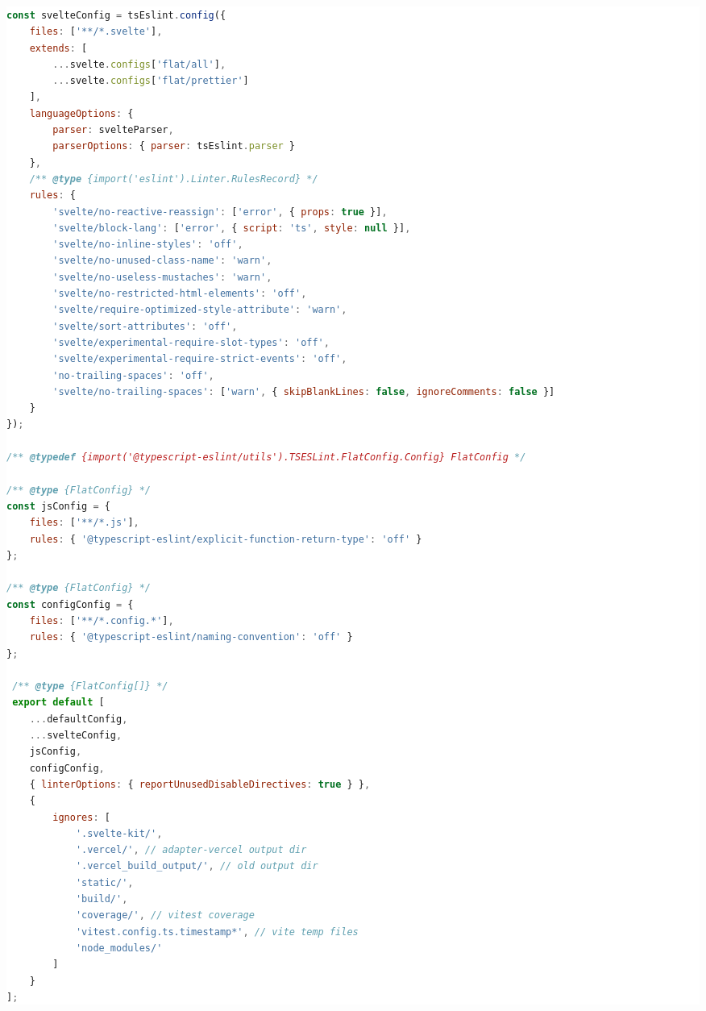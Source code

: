 ```js:eslint.config.js
const svelteConfig = tsEslint.config({
	files: ['**/*.svelte'],
	extends: [
		...svelte.configs['flat/all'],
		...svelte.configs['flat/prettier']
	],
	languageOptions: {
		parser: svelteParser,
		parserOptions: { parser: tsEslint.parser }
	},
	/** @type {import('eslint').Linter.RulesRecord} */
	rules: {
		'svelte/no-reactive-reassign': ['error', { props: true }],
		'svelte/block-lang': ['error', { script: 'ts', style: null }],
		'svelte/no-inline-styles': 'off',
		'svelte/no-unused-class-name': 'warn',
		'svelte/no-useless-mustaches': 'warn',
		'svelte/no-restricted-html-elements': 'off',
		'svelte/require-optimized-style-attribute': 'warn',
		'svelte/sort-attributes': 'off',
		'svelte/experimental-require-slot-types': 'off',
		'svelte/experimental-require-strict-events': 'off',
		'no-trailing-spaces': 'off',
		'svelte/no-trailing-spaces': ['warn', { skipBlankLines: false, ignoreComments: false }]
	}
});

/** @typedef {import('@typescript-eslint/utils').TSESLint.FlatConfig.Config} FlatConfig */

/** @type {FlatConfig} */
const jsConfig = {
	files: ['**/*.js'],
	rules: { '@typescript-eslint/explicit-function-return-type': 'off' }
};

/** @type {FlatConfig} */
const configConfig = {
	files: ['**/*.config.*'],
	rules: { '@typescript-eslint/naming-convention': 'off' }
};

 /** @type {FlatConfig[]} */
 export default [
	...defaultConfig,
	...svelteConfig,
	jsConfig,
	configConfig,
	{ linterOptions: { reportUnusedDisableDirectives: true } },
	{
		ignores: [
			'.svelte-kit/',
			'.vercel/', // adapter-vercel output dir
			'.vercel_build_output/', // old output dir
			'static/',
			'build/',
			'coverage/', // vitest coverage
			'vitest.config.ts.timestamp*', // vite temp files
			'node_modules/'
		]
	}
];
```
